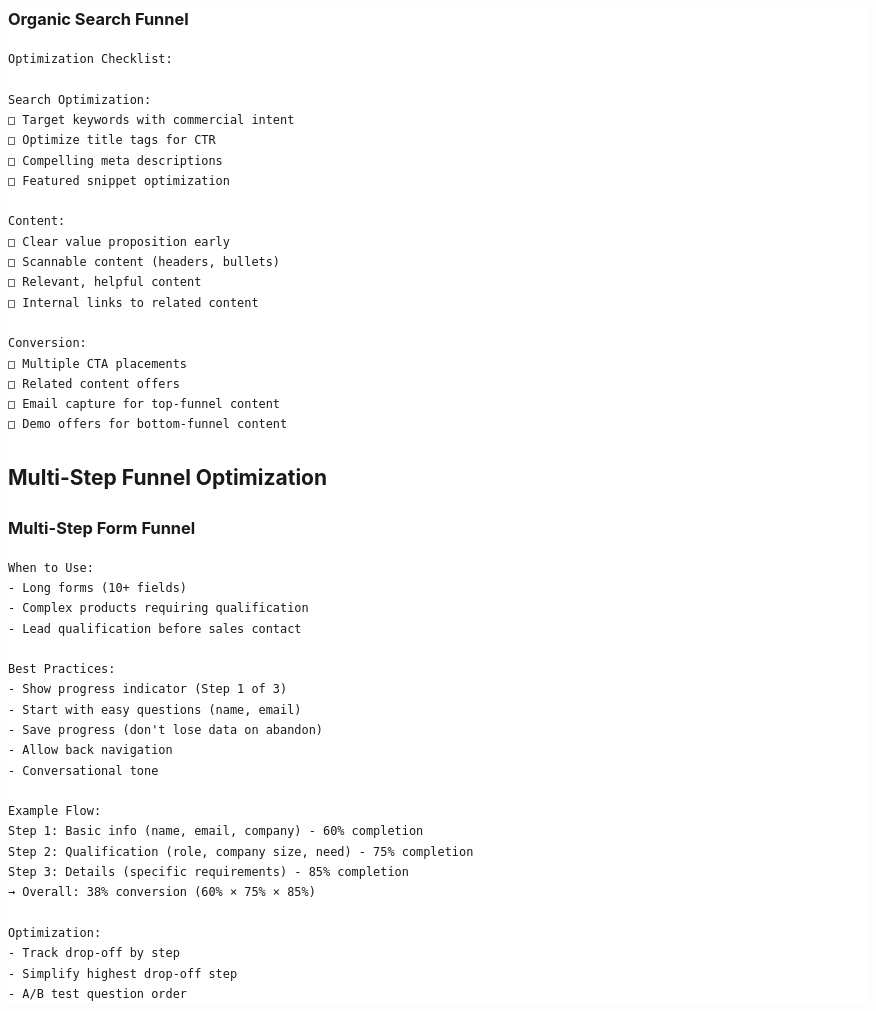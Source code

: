 ### Organic Search Funnel
```
Optimization Checklist:

Search Optimization:
□ Target keywords with commercial intent
□ Optimize title tags for CTR
□ Compelling meta descriptions
□ Featured snippet optimization

Content:
□ Clear value proposition early
□ Scannable content (headers, bullets)
□ Relevant, helpful content
□ Internal links to related content

Conversion:
□ Multiple CTA placements
□ Related content offers
□ Email capture for top-funnel content
□ Demo offers for bottom-funnel content
```

## Multi-Step Funnel Optimization

### Multi-Step Form Funnel
```
When to Use:
- Long forms (10+ fields)
- Complex products requiring qualification
- Lead qualification before sales contact

Best Practices:
- Show progress indicator (Step 1 of 3)
- Start with easy questions (name, email)
- Save progress (don't lose data on abandon)
- Allow back navigation
- Conversational tone

Example Flow:
Step 1: Basic info (name, email, company) - 60% completion
Step 2: Qualification (role, company size, need) - 75% completion
Step 3: Details (specific requirements) - 85% completion
→ Overall: 38% conversion (60% × 75% × 85%)

Optimization:
- Track drop-off by step
- Simplify highest drop-off step
- A/B test question order
```
